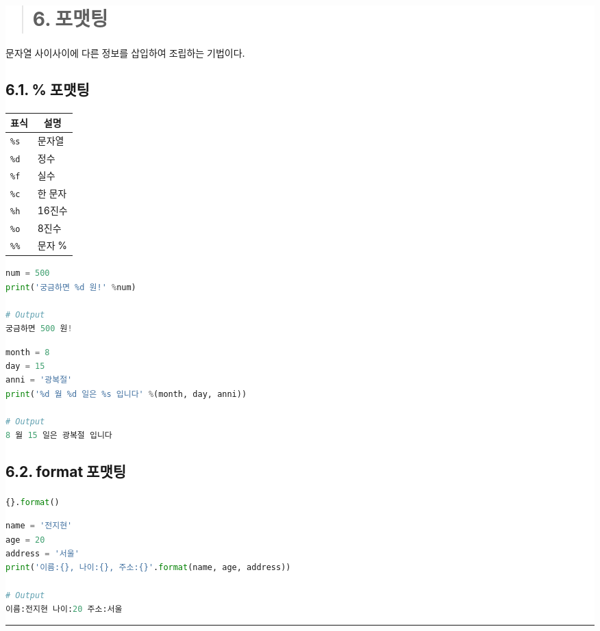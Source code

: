 > # 6. 포맷팅

문자열 사이사이에 다른 정보를 삽입하여 조립하는 기법이다.

## 6.1. % 포맷팅

| 표식 | 설명    |
| ---- | ------- |
| `%s` | 문자열  |
| `%d` | 정수    |
| `%f` | 실수    |
| `%c` | 한 문자 |
| `%h` | 16진수  |
| `%o` | 8진수   |
| `%%` | 문자 %  |

~~~python
num = 500
print('궁금하면 %d 원!' %num)

# Output
궁금하면 500 원!
~~~

~~~python
month = 8
day = 15
anni = '광복절'
print('%d 월 %d 일은 %s 입니다' %(month, day, anni))

# Output
8 월 15 일은 광복절 입니다
~~~

## 6.2. format 포맷팅

~~~python
{}.format()
~~~

~~~python
name = '전지현'
age = 20
address = '서울'
print('이름:{}, 나이:{}, 주소:{}'.format(name, age, address))

# Output
이름:전지현 나이:20 주소:서울
~~~

---